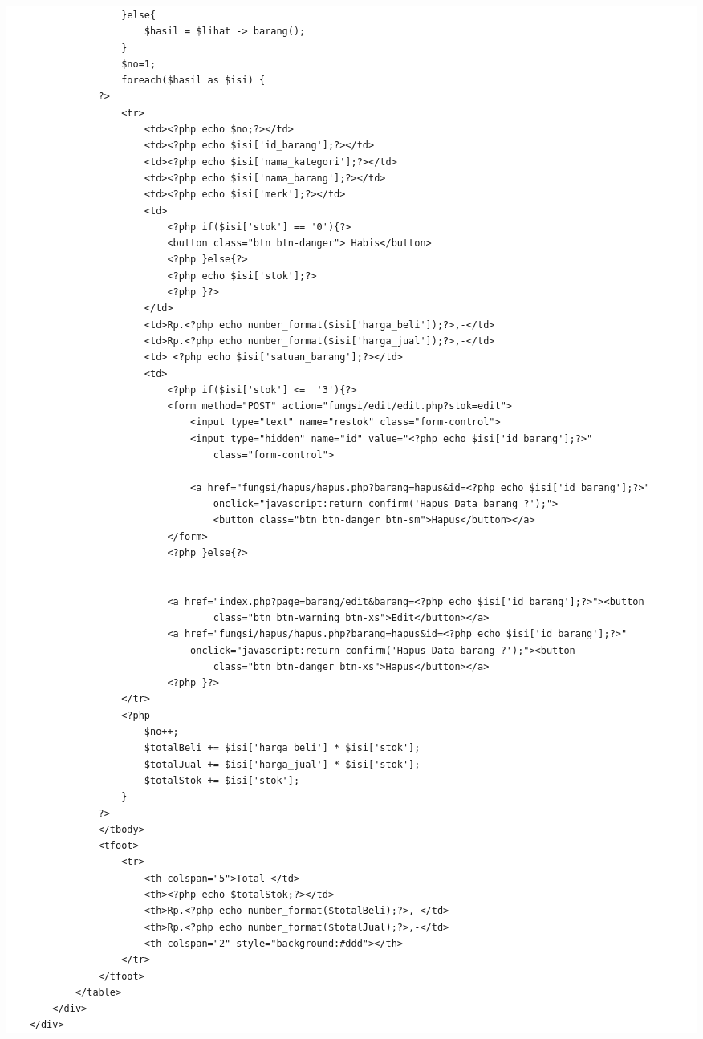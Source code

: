 						}else{
							$hasil = $lihat -> barang();
						}
						$no=1;
						foreach($hasil as $isi) {
					?>
                        <tr>
                            <td><?php echo $no;?></td>
                            <td><?php echo $isi['id_barang'];?></td>
                            <td><?php echo $isi['nama_kategori'];?></td>
                            <td><?php echo $isi['nama_barang'];?></td>
                            <td><?php echo $isi['merk'];?></td>
                            <td>
                                <?php if($isi['stok'] == '0'){?>
                                <button class="btn btn-danger"> Habis</button>
                                <?php }else{?>
                                <?php echo $isi['stok'];?>
                                <?php }?>
                            </td>
                            <td>Rp.<?php echo number_format($isi['harga_beli']);?>,-</td>
                            <td>Rp.<?php echo number_format($isi['harga_jual']);?>,-</td>
                            <td> <?php echo $isi['satuan_barang'];?></td>
                            <td>
                                <?php if($isi['stok'] <=  '3'){?>
                                <form method="POST" action="fungsi/edit/edit.php?stok=edit">
                                    <input type="text" name="restok" class="form-control">
                                    <input type="hidden" name="id" value="<?php echo $isi['id_barang'];?>"
                                        class="form-control">
                                    
                                    <a href="fungsi/hapus/hapus.php?barang=hapus&id=<?php echo $isi['id_barang'];?>"
                                        onclick="javascript:return confirm('Hapus Data barang ?');">
                                        <button class="btn btn-danger btn-sm">Hapus</button></a>
                                </form>
                                <?php }else{?>
                            

                                <a href="index.php?page=barang/edit&barang=<?php echo $isi['id_barang'];?>"><button
                                        class="btn btn-warning btn-xs">Edit</button></a>
                                <a href="fungsi/hapus/hapus.php?barang=hapus&id=<?php echo $isi['id_barang'];?>"
                                    onclick="javascript:return confirm('Hapus Data barang ?');"><button
                                        class="btn btn-danger btn-xs">Hapus</button></a>
                                <?php }?>
                        </tr>
                        <?php 
							$no++; 
							$totalBeli += $isi['harga_beli'] * $isi['stok']; 
							$totalJual += $isi['harga_jual'] * $isi['stok'];
							$totalStok += $isi['stok'];
						}
					?>
                    </tbody>
                    <tfoot>
                        <tr>
                            <th colspan="5">Total </td>
                            <th><?php echo $totalStok;?></td>
                            <th>Rp.<?php echo number_format($totalBeli);?>,-</td>
                            <th>Rp.<?php echo number_format($totalJual);?>,-</td>
                            <th colspan="2" style="background:#ddd"></th>
                        </tr>
                    </tfoot>
                </table>
            </div>
        </div>
       